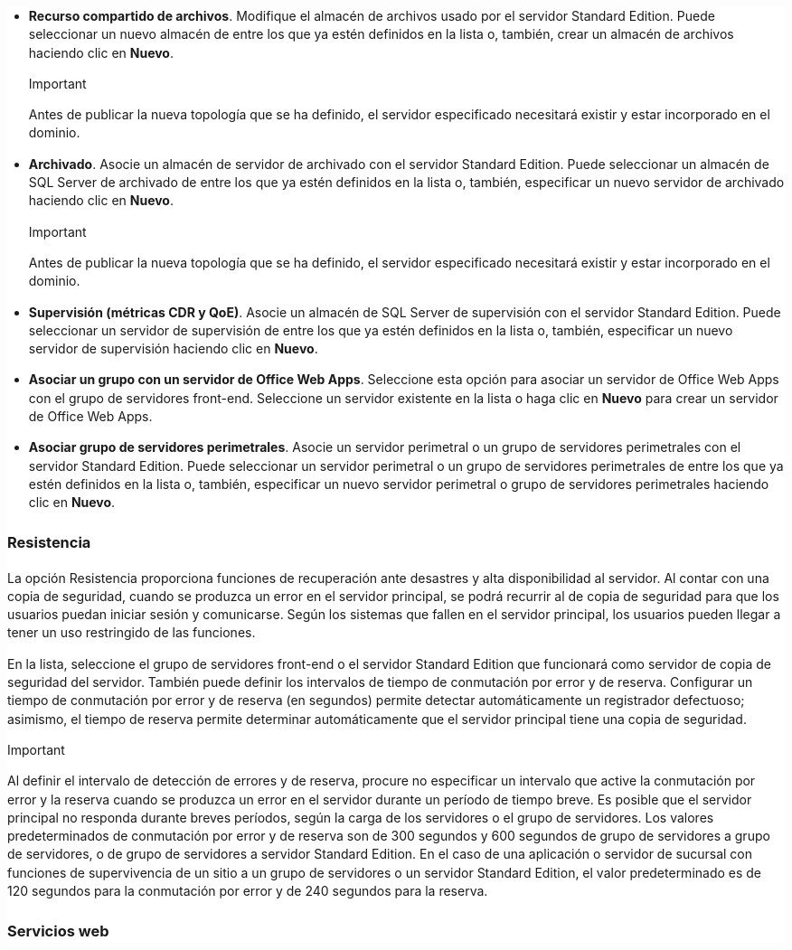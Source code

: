   - **Recurso compartido de archivos**. Modifique el almacén de archivos usado por el servidor Standard Edition. Puede seleccionar un nuevo almacén de entre los que ya estén definidos en la lista o, también, crear un almacén de archivos haciendo clic en **Nuevo**.

    > [!IMPORTANT]
    > Antes de publicar la nueva topología que se ha definido, el servidor especificado necesitará existir y estar incorporado en el dominio.

  - **Archivado**. Asocie un almacén de servidor de archivado con el servidor Standard Edition. Puede seleccionar un almacén de SQL Server de archivado de entre los que ya estén definidos en la lista o, también, especificar un nuevo servidor de archivado haciendo clic en **Nuevo**.

    > [!IMPORTANT]
    > Antes de publicar la nueva topología que se ha definido, el servidor especificado necesitará existir y estar incorporado en el dominio.

  - **Supervisión (métricas CDR y QoE)**. Asocie un almacén de SQL Server de supervisión con el servidor Standard Edition. Puede seleccionar un servidor de supervisión de entre los que ya estén definidos en la lista o, también, especificar un nuevo servidor de supervisión haciendo clic en **Nuevo**.

  - **Asociar un grupo con un servidor de Office Web Apps**. Seleccione esta opción para asociar un servidor de Office Web Apps con el grupo de servidores front-end. Seleccione un servidor existente en la lista o haga clic en **Nuevo** para crear un servidor de Office Web Apps.

  - **Asociar grupo de servidores perimetrales**. Asocie un servidor perimetral o un grupo de servidores perimetrales con el servidor Standard Edition. Puede seleccionar un servidor perimetral o un grupo de servidores perimetrales de entre los que ya estén definidos en la lista o, también, especificar un nuevo servidor perimetral o grupo de servidores perimetrales haciendo clic en **Nuevo**.

### <a name="resiliency"></a>Resistencia

La opción Resistencia proporciona funciones de recuperación ante desastres y alta disponibilidad al servidor. Al contar con una copia de seguridad, cuando se produzca un error en el servidor principal, se podrá recurrir al de copia de seguridad para que los usuarios puedan iniciar sesión y comunicarse. Según los sistemas que fallen en el servidor principal, los usuarios pueden llegar a tener un uso restringido de las funciones.

En la lista, seleccione el grupo de servidores front-end o el servidor Standard Edition que funcionará como servidor de copia de seguridad del servidor. También puede definir los intervalos de tiempo de conmutación por error y de reserva. Configurar un tiempo de conmutación por error y de reserva (en segundos) permite detectar automáticamente un registrador defectuoso; asimismo, el tiempo de reserva permite determinar automáticamente que el servidor principal tiene una copia de seguridad.

> [!IMPORTANT]
> Al definir el intervalo de detección de errores y de reserva, procure no especificar un intervalo que active la conmutación por error y la reserva cuando se produzca un error en el servidor durante un período de tiempo breve. Es posible que el servidor principal no responda durante breves períodos, según la carga de los servidores o el grupo de servidores. Los valores predeterminados de conmutación por error y de reserva son de 300 segundos y 600 segundos de grupo de servidores a grupo de servidores, o de grupo de servidores a servidor Standard Edition. En el caso de una aplicación o servidor de sucursal con funciones de supervivencia de un sitio a un grupo de servidores o un servidor Standard Edition, el valor predeterminado es de 120 segundos para la conmutación por error y de 240 segundos para la reserva.

### <a name="web-services"></a>Servicios web
